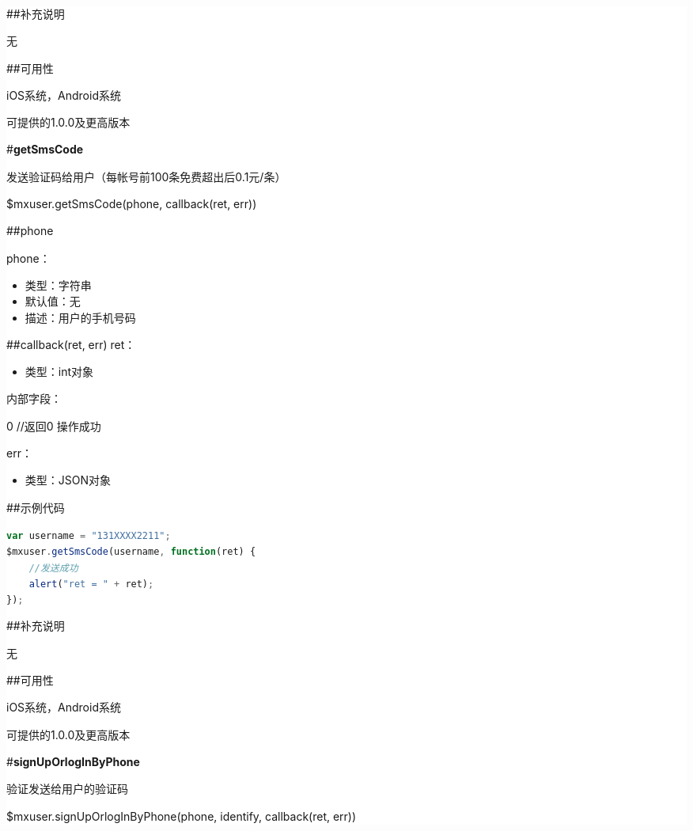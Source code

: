 ##补充说明

无

##可用性

iOS系统，Android系统

可提供的1.0.0及更高版本


#**getSmsCode**<div id="2"></div>

发送验证码给用户（每帐号前100条免费超出后0.1元/条）

$mxuser.getSmsCode(phone, callback(ret, err))

##phone

phone：

- 类型：字符串
- 默认值：无
- 描述：用户的手机号码

##callback(ret, err)
ret：

- 类型：int对象

内部字段：

 0 //返回0 操作成功

err：

- 类型：JSON对象


##示例代码

```js
var username = "131XXXX2211";
$mxuser.getSmsCode(username, function(ret) {
	//发送成功
	alert("ret = " + ret);
});
```

##补充说明

无

##可用性

iOS系统，Android系统

可提供的1.0.0及更高版本


#**signUpOrlogInByPhone**<div id="3"></div>

验证发送给用户的验证码

$mxuser.signUpOrlogInByPhone(phone, identify, callback(ret, err))
